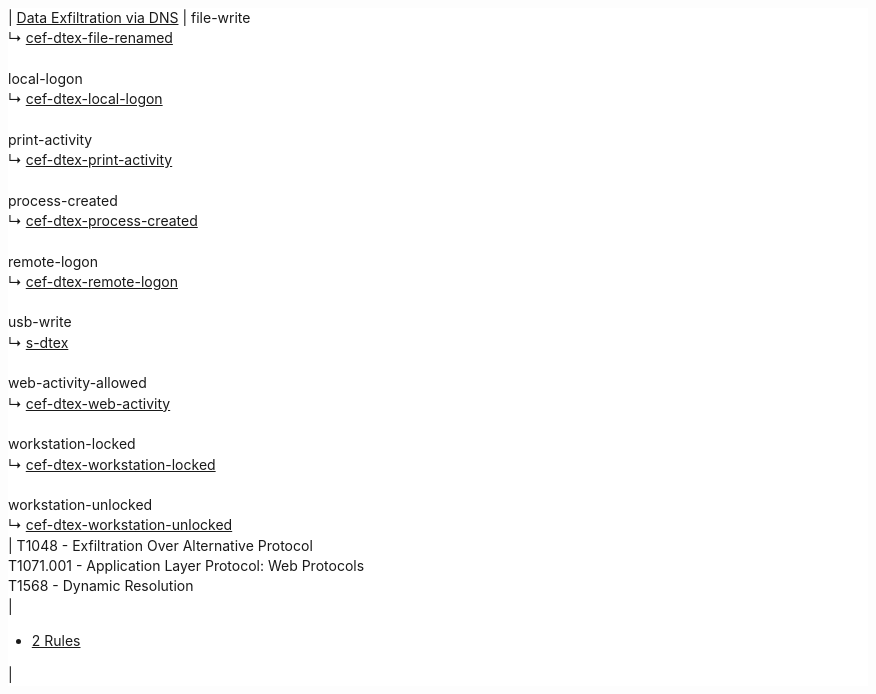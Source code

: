 |            [Data Exfiltration via DNS](../../../UseCases/uc_data_exfiltration_via_dns.md)            |  file-write<br> ↳ [cef-dtex-file-renamed](Parsers/parserContent_cef-dtex-file-renamed.md)<br><br> local-logon<br> ↳ [cef-dtex-local-logon](Parsers/parserContent_cef-dtex-local-logon.md)<br><br> print-activity<br> ↳ [cef-dtex-print-activity](Parsers/parserContent_cef-dtex-print-activity.md)<br><br> process-created<br> ↳ [cef-dtex-process-created](Parsers/parserContent_cef-dtex-process-created.md)<br><br> remote-logon<br> ↳ [cef-dtex-remote-logon](Parsers/parserContent_cef-dtex-remote-logon.md)<br><br> usb-write<br> ↳ [s-dtex](Parsers/parserContent_s-dtex.md)<br><br> web-activity-allowed<br> ↳ [cef-dtex-web-activity](Parsers/parserContent_cef-dtex-web-activity.md)<br><br> workstation-locked<br> ↳ [cef-dtex-workstation-locked](Parsers/parserContent_cef-dtex-workstation-locked.md)<br><br> workstation-unlocked<br> ↳ [cef-dtex-workstation-unlocked](Parsers/parserContent_cef-dtex-workstation-unlocked.md)<br> | T1048 - Exfiltration Over Alternative Protocol<br>T1071.001 - Application Layer Protocol: Web Protocols<br>T1568 - Dynamic Resolution<br>                                                                                                                                                                                                                                                                                                                                                                                                                                                                                                                                                                                                                                                                                                                                                                                                                                                                                                                                                                                                                                                                                                                                                                                                                                                                                                                                                                                                                                                                                                                                                                                                                                                                                                                                                                                                                                                                                                                                                                                                                                                                                                                                                               | [<ul><li>2 Rules</li></ul>](Rules_Models/r_m_dtex_systems_dtex_intercept_Data_Exfiltration_via_DNS.md)                                      |